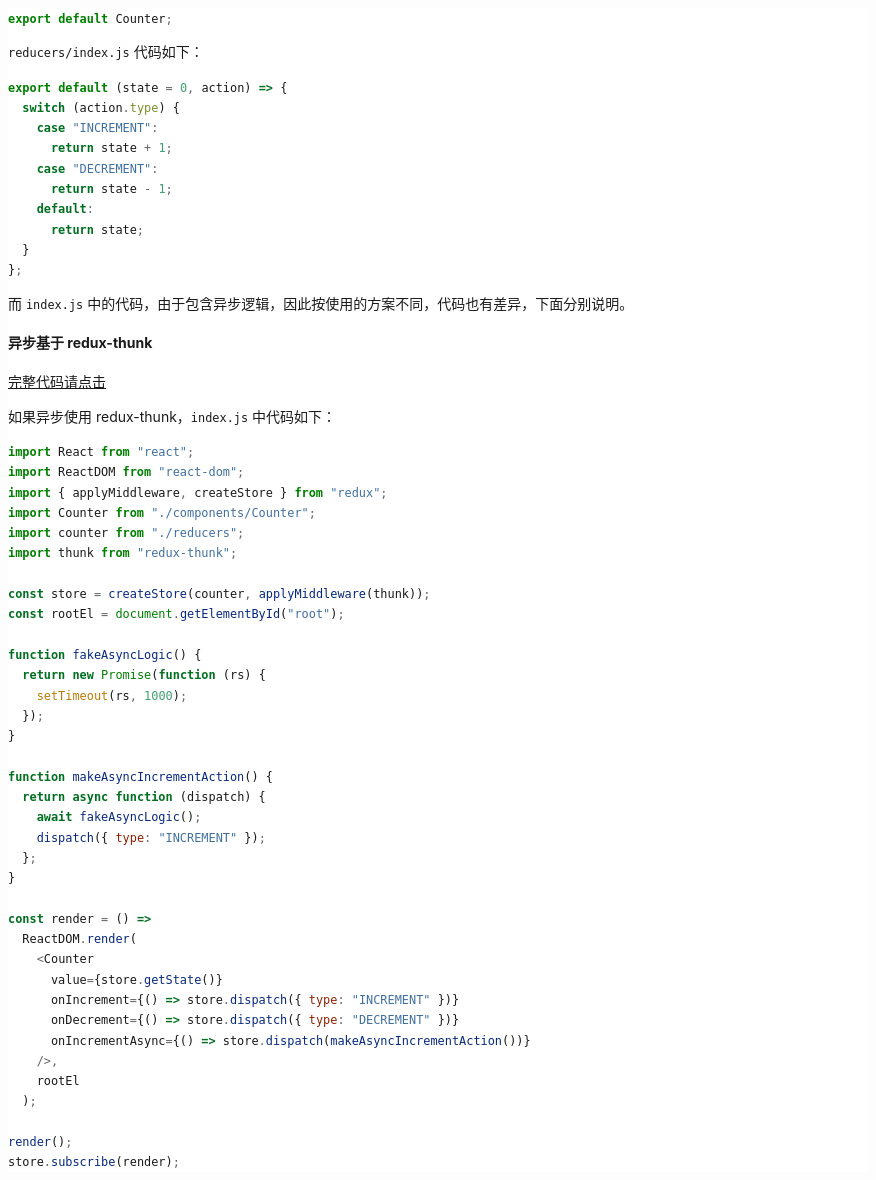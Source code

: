 ```js
export default Counter;
```

`reducers/index.js` 代码如下：

```js
export default (state = 0, action) => {
  switch (action.type) {
    case "INCREMENT":
      return state + 1;
    case "DECREMENT":
      return state - 1;
    default:
      return state;
  }
};
```

而 `index.js` 中的代码，由于包含异步逻辑，因此按使用的方案不同，代码也有差异，下面分别说明。

#### 异步基于 redux-thunk

[完整代码请点击](https://codesandbox.io/s/counter-demo-using-redux-thunk-257hc)

如果异步使用 redux-thunk，`index.js` 中代码如下：

```js
import React from "react";
import ReactDOM from "react-dom";
import { applyMiddleware, createStore } from "redux";
import Counter from "./components/Counter";
import counter from "./reducers";
import thunk from "redux-thunk";

const store = createStore(counter, applyMiddleware(thunk));
const rootEl = document.getElementById("root");

function fakeAsyncLogic() {
  return new Promise(function (rs) {
    setTimeout(rs, 1000);
  });
}

function makeAsyncIncrementAction() {
  return async function (dispatch) {
    await fakeAsyncLogic();
    dispatch({ type: "INCREMENT" });
  };
}

const render = () =>
  ReactDOM.render(
    <Counter
      value={store.getState()}
      onIncrement={() => store.dispatch({ type: "INCREMENT" })}
      onDecrement={() => store.dispatch({ type: "DECREMENT" })}
      onIncrementAsync={() => store.dispatch(makeAsyncIncrementAction())}
    />,
    rootEl
  );

render();
store.subscribe(render);
```
